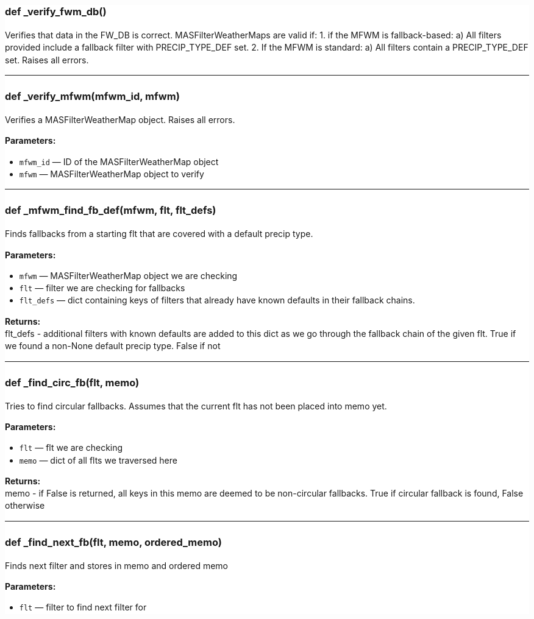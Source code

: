 
### def _verify_fwm_db()

Verifies that data in the FW_DB is correct. MASFilterWeatherMaps are valid if: 1. if the MFWM is fallback-based: a) All filters provided include a fallback filter with PRECIP_TYPE_DEF set. 2. If the MFWM is standard: a) All filters contain a PRECIP_TYPE_DEF set.  Raises all errors.

---

### def _verify_mfwm(mfwm_id, mfwm)

Verifies a MASFilterWeatherMap object.  Raises all errors.

**Parameters:**
- `mfwm_id` &mdash; ID of the MASFilterWeatherMap object
- `mfwm` &mdash; MASFilterWeatherMap object to verify


---

### def _mfwm_find_fb_def(mfwm, flt, flt_defs)

Finds fallbacks from a starting flt that are covered with a default precip type.

**Parameters:**
- `mfwm` &mdash; MASFilterWeatherMap object we are checking
- `flt` &mdash; filter we are checking for fallbacks
- `flt_defs` &mdash; dict containing keys of filters that already have known defaults in their fallback chains.


**Returns:**<br>
flt_defs - additional filters with known defaults are added to this dict as we go through the fallback chain of the given flt. True if we found a non-None default precip type. False if not

---

### def _find_circ_fb(flt, memo)

Tries to find circular fallbacks. Assumes that the current flt has not been placed into memo yet.

**Parameters:**
- `flt` &mdash; flt we are checking
- `memo` &mdash; dict of all flts we traversed here


**Returns:**<br>
memo - if False is returned, all keys in this memo are deemed to be non-circular fallbacks. True if circular fallback is found, False otherwise

---

### def _find_next_fb(flt, memo, ordered_memo)

Finds next filter and stores in memo and ordered memo

**Parameters:**
- `flt` &mdash; filter to find next filter for
